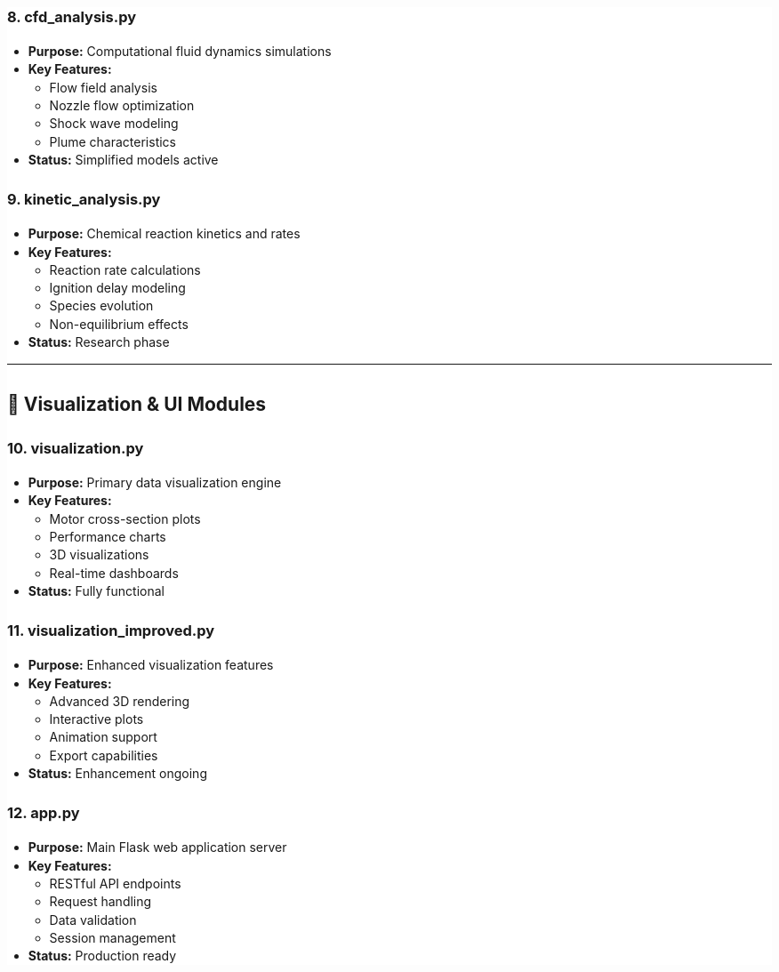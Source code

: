 ### 8. **cfd_analysis.py**
- **Purpose:** Computational fluid dynamics simulations
- **Key Features:**
  - Flow field analysis
  - Nozzle flow optimization
  - Shock wave modeling
  - Plume characteristics
- **Status:** Simplified models active

### 9. **kinetic_analysis.py**
- **Purpose:** Chemical reaction kinetics and rates
- **Key Features:**
  - Reaction rate calculations
  - Ignition delay modeling
  - Species evolution
  - Non-equilibrium effects
- **Status:** Research phase

---

## 🎨 Visualization & UI Modules

### 10. **visualization.py**
- **Purpose:** Primary data visualization engine
- **Key Features:**
  - Motor cross-section plots
  - Performance charts
  - 3D visualizations
  - Real-time dashboards
- **Status:** Fully functional

### 11. **visualization_improved.py**
- **Purpose:** Enhanced visualization features
- **Key Features:**
  - Advanced 3D rendering
  - Interactive plots
  - Animation support
  - Export capabilities
- **Status:** Enhancement ongoing

### 12. **app.py**
- **Purpose:** Main Flask web application server
- **Key Features:**
  - RESTful API endpoints
  - Request handling
  - Data validation
  - Session management
- **Status:** Production ready
